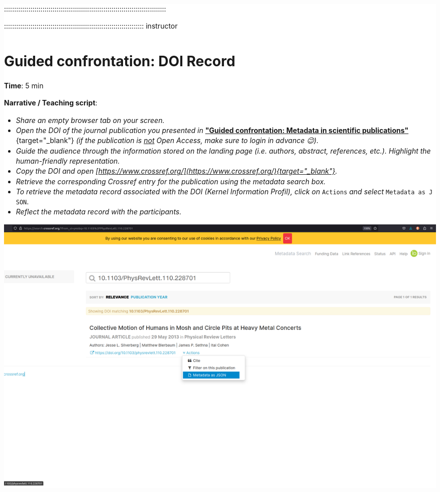 ::::::::::::::::::::::::::::::::::::::::::::::::::::::::::::::::::::::::::::::::

::::::::::::::::::::::::::::::::::::::::::::::::::::::::::::::::::::: instructor

# Guided confrontation: DOI Record

**Time**: 5 min

**Narrative / Teaching script**: 

- *Share an empty browser tab on your screen.*
- *Open the DOI of the journal publication you presented in* [**"Guided confrontation: Metadata in scientific publications"**](../data-metadata.html#metadata-records){target="_blank"} *(if the publication is <u>not</u> Open Access, make sure to login in advance :wink:).*
- *Guide the audience through the information stored on the landing page (i.e. authors, abstract, references, etc.). Highlight the human-friendly representation.*
- *Copy the DOI and open [https://www.crossref.org/](https://www.crossref.org/){target="_blank"}.*
- *Retrieve the corresponding Crossref entry for the publication using the metadata search box.*
- *To retrieve the metadata record associated with the DOI (Kernel Information Profil), click on* `Actions` *and select* `Metadata as JSON`.
- *Reflect the metadata record with the participants.*

<a href="files/exampleCrossref.png" target="popup" onclick="window.open('../files/exampleCrossref.png','popup','width=1200'); return false;" onMouseOver="document.Crossref.src='../files/CLICKexampleCrossref.png';" onMouseOut="document.Crossref.src='../files/exampleCrossref.png';">
<span>
<img src="files/exampleCrossref.png" alt="Screenshot of the recommended screen share session." name="Crossref"/>
</span>
</a>
